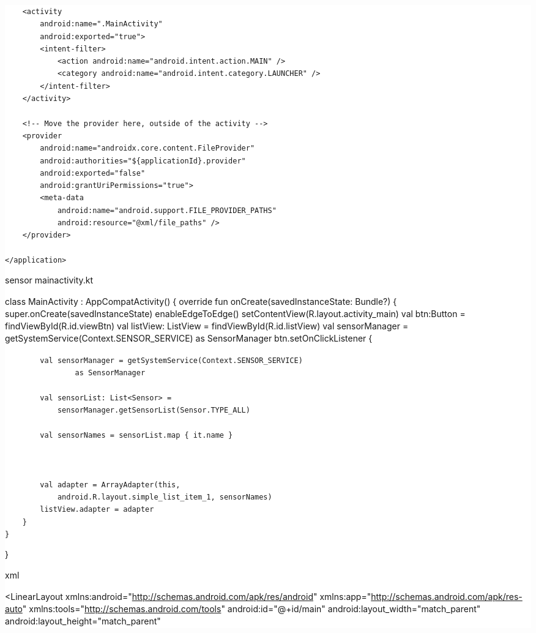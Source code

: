         <activity
            android:name=".MainActivity"
            android:exported="true">
            <intent-filter>
                <action android:name="android.intent.action.MAIN" />
                <category android:name="android.intent.category.LAUNCHER" />
            </intent-filter>
        </activity>

        <!-- Move the provider here, outside of the activity -->
        <provider
            android:name="androidx.core.content.FileProvider"
            android:authorities="${applicationId}.provider"
            android:exported="false"
            android:grantUriPermissions="true">
            <meta-data
                android:name="android.support.FILE_PROVIDER_PATHS"
                android:resource="@xml/file_paths" />
        </provider>

    </application>
</manifest>



sensor
mainactivity.kt

class MainActivity : AppCompatActivity() {
    override fun onCreate(savedInstanceState: Bundle?) {
        super.onCreate(savedInstanceState)
        enableEdgeToEdge()
        setContentView(R.layout.activity_main)
        val btn:Button = findViewById(R.id.viewBtn)
        val listView: ListView = findViewById(R.id.listView)
        val sensorManager = getSystemService(Context.SENSOR_SERVICE) as
                SensorManager
        btn.setOnClickListener {

            val sensorManager = getSystemService(Context.SENSOR_SERVICE)
                    as SensorManager

            val sensorList: List<Sensor> =
                sensorManager.getSensorList(Sensor.TYPE_ALL)

            val sensorNames = sensorList.map { it.name }



            val adapter = ArrayAdapter(this,
                android.R.layout.simple_list_item_1, sensorNames)
            listView.adapter = adapter
        }
    }
}

xml
<?xml version="1.0" encoding="utf-8"?>
<LinearLayout xmlns:android="http://schemas.android.com/apk/res/android"
    xmlns:app="http://schemas.android.com/apk/res-auto"
    xmlns:tools="http://schemas.android.com/tools"
    android:id="@+id/main"
    android:layout_width="match_parent"
    android:layout_height="match_parent"
